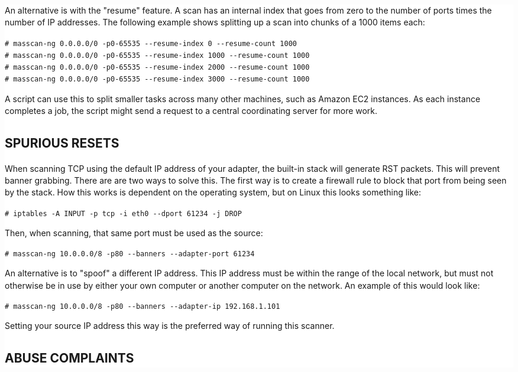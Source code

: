 An alternative is with the "resume" feature. A scan has an internal index that
goes from zero to the number of ports times the number of IP addresses. The
following example shows splitting up a scan into chunks of a 1000 items each:

	# masscan-ng 0.0.0.0/0 -p0-65535 --resume-index 0 --resume-count 1000
	# masscan-ng 0.0.0.0/0 -p0-65535 --resume-index 1000 --resume-count 1000
	# masscan-ng 0.0.0.0/0 -p0-65535 --resume-index 2000 --resume-count 1000
	# masscan-ng 0.0.0.0/0 -p0-65535 --resume-index 3000 --resume-count 1000

A script can use this to split smaller tasks across many other machines,
such as Amazon EC2 instances. As each instance completes a job, the
script might send a request to a central coordinating server for more 
work.
    
## SPURIOUS RESETS

When scanning TCP using the default IP address of your adapter, the built-in
stack will generate RST packets. This will prevent banner grabbing. There are
are two ways to solve this. The first way is to create a firewall rule
to block that port from being seen by the stack. How this works is dependent
on the operating system, but on Linux this looks something like:

    # iptables -A INPUT -p tcp -i eth0 --dport 61234 -j DROP

Then, when scanning, that same port must be used as the source:

    # masscan-ng 10.0.0.0/8 -p80 --banners --adapter-port 61234
    
An alternative is to "spoof" a different IP address. This IP address must be
within the range of the local network, but must not otherwise be in use by
either your own computer or another computer on the network. An example of this
would look like:

    # masscan-ng 10.0.0.0/8 -p80 --banners --adapter-ip 192.168.1.101

Setting your source IP address this way is the preferred way of running this
scanner.

## ABUSE COMPLAINTS
